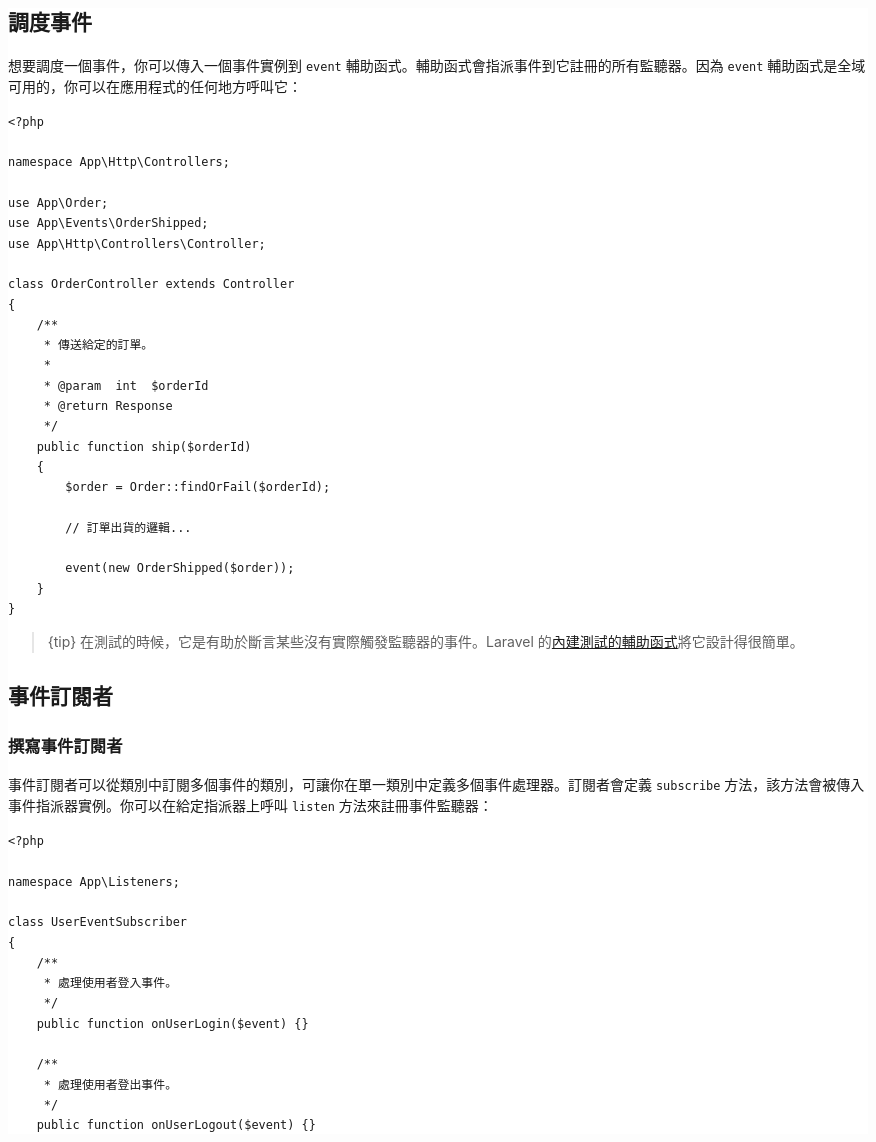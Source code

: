 <a name="dispatching-events"></a>
## 調度事件

想要調度一個事件，你可以傳入一個事件實例到 `event` 輔助函式。輔助函式會指派事件到它註冊的所有監聽器。因為 `event` 輔助函式是全域可用的，你可以在應用程式的任何地方呼叫它：

    <?php

    namespace App\Http\Controllers;

    use App\Order;
    use App\Events\OrderShipped;
    use App\Http\Controllers\Controller;

    class OrderController extends Controller
    {
        /**
         * 傳送給定的訂單。
         *
         * @param  int  $orderId
         * @return Response
         */
        public function ship($orderId)
        {
            $order = Order::findOrFail($orderId);

            // 訂單出貨的邏輯...

            event(new OrderShipped($order));
        }
    }

> {tip} 在測試的時候，它是有助於斷言某些沒有實際觸發監聽器的事件。Laravel 的[內建測試的輔助函式](/laravel_tw/docs/5.5/mocking#event-fake)將它設計得很簡單。

<a name="event-subscribers"></a>
## 事件訂閱者

<a name="writing-event-subscribers"></a>
### 撰寫事件訂閱者

事件訂閱者可以從類別中訂閱多個事件的類別，可讓你在單一類別中定義多個事件處理器。訂閱者會定義 `subscribe` 方法，該方法會被傳入事件指派器實例。你可以在給定指派器上呼叫 `listen` 方法來註冊事件監聽器：

    <?php

    namespace App\Listeners;

    class UserEventSubscriber
    {
        /**
         * 處理使用者登入事件。
         */
        public function onUserLogin($event) {}

        /**
         * 處理使用者登出事件。
         */
        public function onUserLogout($event) {}
